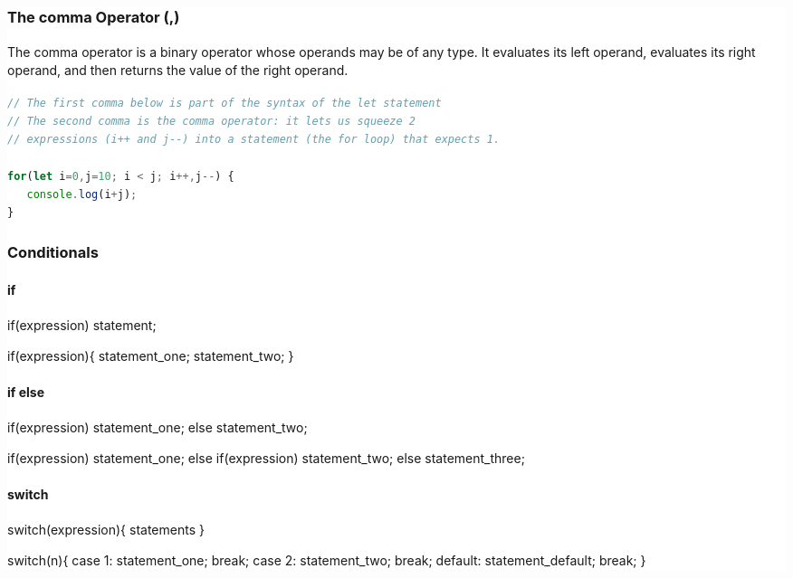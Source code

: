 ### The comma Operator (,)

The comma operator is a binary operator whose operands may be of any type. It evaluates its left operand, evaluates its right operand, and then returns the value of the right operand.

```javascript
// The first comma below is part of the syntax of the let statement
// The second comma is the comma operator: it lets us squeeze 2
// expressions (i++ and j--) into a statement (the for loop) that expects 1.
 
for(let i=0,j=10; i < j; i++,j--) {
   console.log(i+j);
}
```

### Conditionals

#### if

if(expression) statement;

if(expression){
   statement_one;
   statement_two;
}

#### if else

if(expression)
   statement_one;
else
   statement_two;

if(expression)
   statement_one;
else if(expression)
   statement_two;
else
   statement_three;

#### switch

switch(expression){
   statements
}

switch(n){
   case 1:
      statement_one;
      break;
   case 2:
      statement_two;
      break;
   default:
      statement_default;
      break;
}
